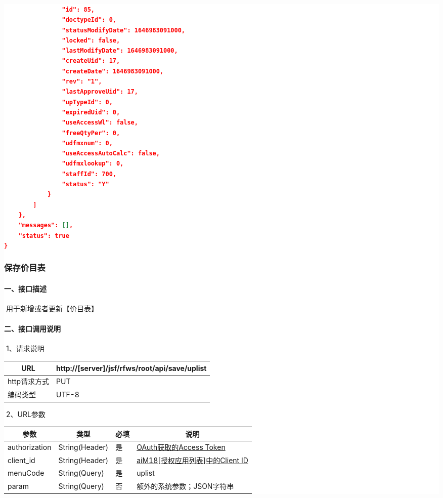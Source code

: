 ```json
                "id": 85,
                "doctypeId": 0,
                "statusModifyDate": 1646983091000,
                "locked": false,
                "lastModifyDate": 1646983091000,
                "createUid": 17,
                "createDate": 1646983091000,
                "rev": "1",
                "lastApproveUid": 17,
                "upTypeId": 0,
                "expiredUid": 0,
                "useAccessWl": false,
                "freeQtyPer": 0,
                "udfmxnum": 0,
                "useAccessAutoCalc": false,
                "udfmxlookup": 0,
                "staffId": 700,
                "status": "Y"
            }
        ]
    },
    "messages": [],
    "status": true
}
```





### 保存价目表

#### 一、接口描述

​		 用于新增或者更新【价目表】

#### 二、接口调用说明

​		1、请求说明

| URL      | http://[server]/jsf/rfws/root/api/save/uplist |
| -------- | ---------------------------------------- |
| http请求方式 | PUT                                      |
| 编码类型     | UTF-8                                    |

​		2、URL参数

| 参数          | 类型           | 必填 | 说明                                                         |
| ------------- | -------------- | ---- | ------------------------------------------------------------ |
| authorization | String(Header) | 是   | [OAuth获取的Access Token](/pages/jd4373/#获取访问令牌)        |
| client_id     | String(Header) | 是   | [aiM18[授权应用列表]中的Client ID](/pages/jd4373/#注册应用程序) |
| menuCode      | String(Query)  | 是   | uplist                                                       |
| param         | String(Query)  | 否   | 额外的系统参数；JSON字符串                                   |
